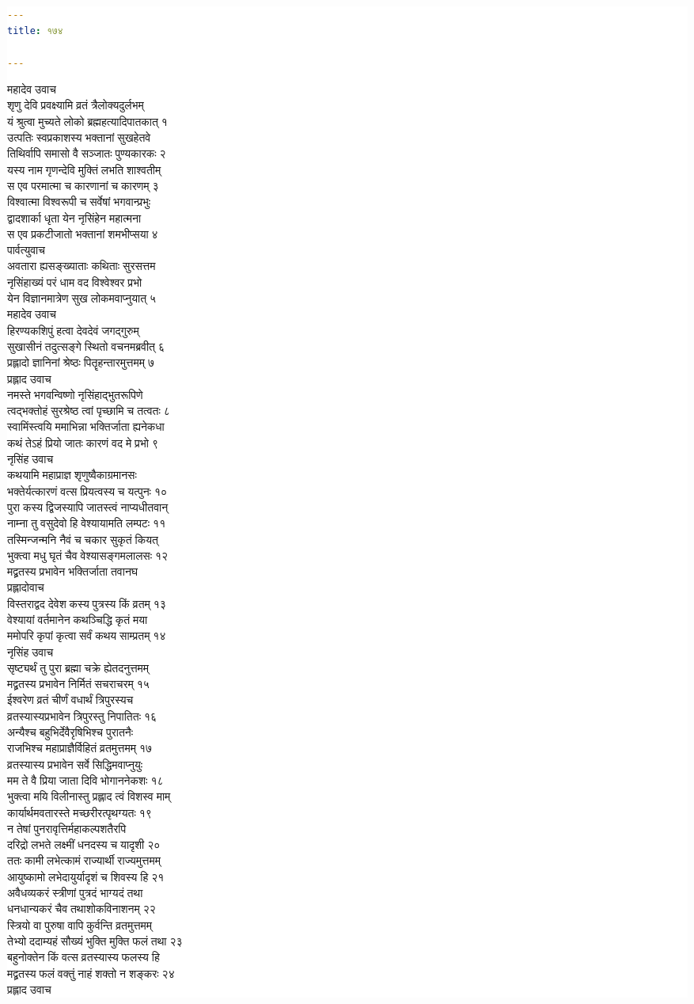 ```yaml
---
title: १७४

---
```

महादेव उवाच  
शृणु देवि प्रवक्ष्यामि व्रतं त्रैलोक्यदुर्लभम्  
यं श्रुत्वा मुच्यते लोको ब्रह्महत्यादिपातकात् १  
उत्पतिः स्वप्रकाशस्य भक्तानां सुखहेतवे  
तिथिर्वापि समासो वै सञ्जातः पुण्यकारकः २  
यस्य नाम गृणन्देवि मुक्तिं लभति शाश्वतीम्  
स एव परमात्मा च कारणानां च कारणम् ३  
विश्वात्मा विश्वरूपी च सर्वेषां भगवान्प्रभुः  
द्वादशार्का धृता येन नृसिंहेन महात्मना  
स एव प्रकटीजातो भक्तानां शमभीप्सया ४  
पार्वत्युवाच  
अवतारा ह्यसङ्ख्याताः कथिताः सुरसत्तम  
नृसिंहाख्यं परं धाम वद विश्वेश्वर प्रभो  
येन विज्ञानमात्रेण सुख लोकमवाप्नुयात् ५  
महादेव उवाच  
हिरण्यकशिपुं हत्वा देवदेवं जगद्गुरुम्  
सुखासीनं तदुत्सङ्गे स्थितो वचनमब्रवीत् ६  
प्रह्लादो ज्ञानिनां श्रेष्ठः पितॄहन्तारमुत्तमम् ७  
प्रह्लाद उवाच  
नमस्ते भगवन्विष्णो नृसिंहाद्भुतरूपिणे  
त्वद्भक्तोहं सुरश्रेष्ठ त्वां पृच्छामि च तत्वतः ८  
स्वामिंस्त्वयि ममाभिन्ना भक्तिर्जाता ह्यनेकधा  
कथं तेऽहं प्रियो जातः कारणं वद मे प्रभो ९  
नृसिंह उवाच  
कथयामि महाप्राज्ञ शृणुष्वैकाग्रमानसः  
भक्तेर्यत्कारणं वत्स प्रियत्वस्य च यत्पुनः १०  
पुरा कस्य द्विजस्यापि जातस्त्वं नाप्यधीतवान्  
नाम्ना तु वसुदेवो हि वेश्यायामति लम्पटः ११  
तस्मिन्जन्मनि नैवं च चकार सुकृतं कियत्  
भुक्त्वा मधु घृतं चैव वेश्यासङ्गमलालसः १२  
मद्व्रतस्य प्रभावेन भक्तिर्जाता तवानघ  
प्रह्लादोवाच  
विस्तराद्वद देवेश कस्य पुत्रस्य किं व्रतम् १३  
वेश्यायां वर्तमानेन कथञ्चिद्धि कृतं मया  
ममोपरि कृपां कृत्वा सर्वं कथय साम्प्रतम् १४  
नृसिंह उवाच  
सृष्ट्यर्थं तु पुरा ब्रह्मा चक्रे ह्येतदनुत्तमम्  
मद्व्रतस्य प्रभावेन निर्मितं सचराचरम् १५  
ईश्वरेण व्रतं चीर्णं वधार्थं त्रिपुरस्यच  
व्रतस्यास्यप्रभावेन त्रिपुरस्तु निपातितः १६  
अन्यैश्च बहुभिर्देवैरृषिभिश्च पुरातनैः  
राजभिश्च महाप्राज्ञैर्विहितं व्रतमुत्तमम् १७  
व्रतस्यास्य प्रभावेन सर्वे सिद्धिमवाप्नुयुः  
मम ते वै प्रिया जाता दिवि भोगाननेकशः १८  
भुक्त्वा मयि विलीनास्तु प्रह्लाद त्वं विशस्व माम्  
कार्यार्थमवतारस्ते मच्छरीरत्पृथग्यतः १९  
न तेषां पुनरावृत्तिर्महाकल्पशतैरपि  
दरिद्रो लभते लक्ष्मीं धनदस्य च यादृशी २०  
ततः कामी लभेत्कामं राज्यार्थी राज्यमुत्तमम्  
आयुष्कामो लभेदायुर्यादृशं च शिवस्य हि २१  
अवैधव्यकरं स्त्रीणां पुत्रदं भाग्यदं तथा  
धनधान्यकरं चैव तथाशोकविनाशनम् २२  
स्त्रियो वा पुरुषा वापि कुर्वन्ति व्रतमुत्तमम्  
तेभ्यो ददाम्यहं सौख्यं भुक्ति मुक्ति फलं तथा २३  
बहुनोक्तेन किं वत्स व्रतस्यास्य फलस्य हि  
मद्व्रतस्य फलं वक्तुं नाहं शक्तो न शङ्करः २४  
प्रह्लाद उवाच  